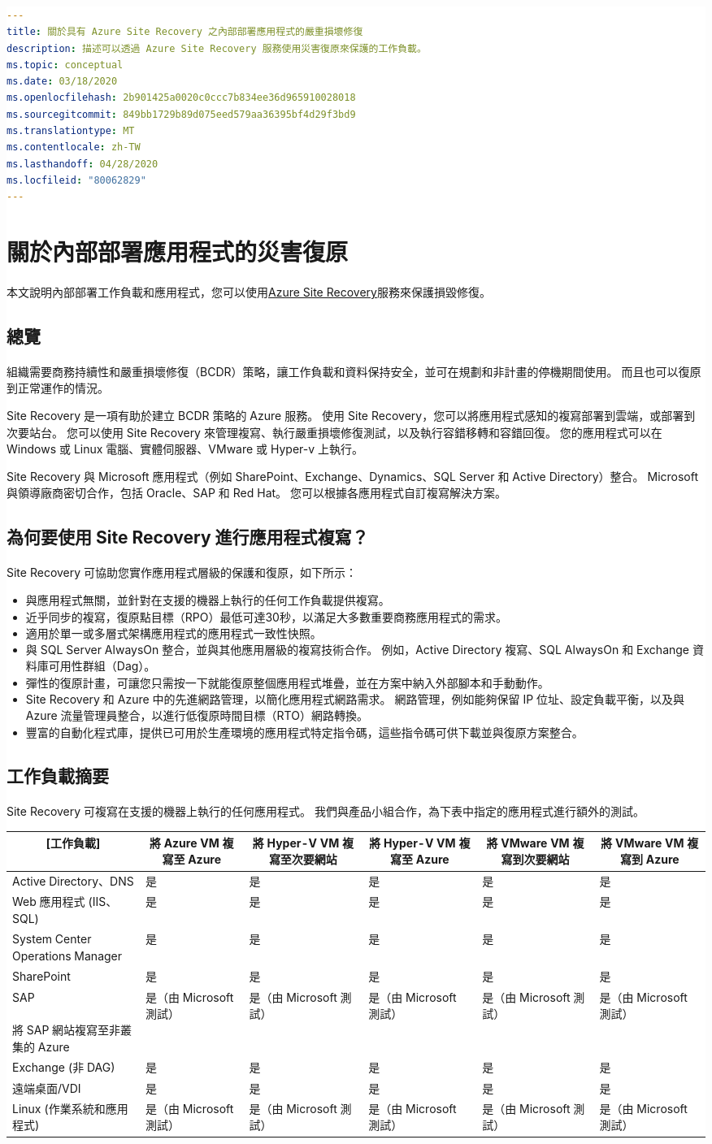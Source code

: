 ```yaml
---
title: 關於具有 Azure Site Recovery 之內部部署應用程式的嚴重損壞修復
description: 描述可以透過 Azure Site Recovery 服務使用災害復原來保護的工作負載。
ms.topic: conceptual
ms.date: 03/18/2020
ms.openlocfilehash: 2b901425a0020c0ccc7b834ee36d965910028018
ms.sourcegitcommit: 849bb1729b89d075eed579aa36395bf4d29f3bd9
ms.translationtype: MT
ms.contentlocale: zh-TW
ms.lasthandoff: 04/28/2020
ms.locfileid: "80062829"
---
```

# <a name="about-disaster-recovery-for-on-premises-apps"></a>關於內部部署應用程式的災害復原

本文說明內部部署工作負載和應用程式，您可以使用[Azure Site Recovery](site-recovery-overview.md)服務來保護損毀修復。

## <a name="overview"></a>總覽

組織需要商務持續性和嚴重損壞修復（BCDR）策略，讓工作負載和資料保持安全，並可在規劃和非計畫的停機期間使用。 而且也可以復原到正常運作的情況。

Site Recovery 是一項有助於建立 BCDR 策略的 Azure 服務。 使用 Site Recovery，您可以將應用程式感知的複寫部署到雲端，或部署到次要站台。 您可以使用 Site Recovery 來管理複寫、執行嚴重損壞修復測試，以及執行容錯移轉和容錯回復。 您的應用程式可以在 Windows 或 Linux 電腦、實體伺服器、VMware 或 Hyper-v 上執行。

Site Recovery 與 Microsoft 應用程式（例如 SharePoint、Exchange、Dynamics、SQL Server 和 Active Directory）整合。 Microsoft 與領導廠商密切合作，包括 Oracle、SAP 和 Red Hat。 您可以根據各應用程式自訂複寫解決方案。

## <a name="why-use-site-recovery-for-application-replication"></a>為何要使用 Site Recovery 進行應用程式複寫？

Site Recovery 可協助您實作應用程式層級的保護和復原，如下所示：

- 與應用程式無關，並針對在支援的機器上執行的任何工作負載提供複寫。
- 近乎同步的複寫，復原點目標（RPO）最低可達30秒，以滿足大多數重要商務應用程式的需求。
- 適用於單一或多層式架構應用程式的應用程式一致性快照。
- 與 SQL Server AlwaysOn 整合，並與其他應用層級的複寫技術合作。 例如，Active Directory 複寫、SQL AlwaysOn 和 Exchange 資料庫可用性群組（Dag）。
- 彈性的復原計畫，可讓您只需按一下就能復原整個應用程式堆疊，並在方案中納入外部腳本和手動動作。
- Site Recovery 和 Azure 中的先進網路管理，以簡化應用程式網路需求。 網路管理，例如能夠保留 IP 位址、設定負載平衡，以及與 Azure 流量管理員整合，以進行低復原時間目標（RTO）網路轉換。
- 豐富的自動化程式庫，提供已可用於生產環境的應用程式特定指令碼，這些指令碼可供下載並與復原方案整合。

## <a name="workload-summary"></a>工作負載摘要

Site Recovery 可複寫在支援的機器上執行的任何應用程式。 我們與產品小組合作，為下表中指定的應用程式進行額外的測試。

| **[工作負載]** |**將 Azure VM 複寫至 Azure** |**將 Hyper-V VM 複寫至次要網站** | **將 Hyper-V VM 複寫至 Azure** | **將 VMware VM 複寫到次要網站** | **將 VMware VM 複寫到 Azure** |
| --- | --- | --- | --- | --- |---|
| Active Directory、DNS |是 |是 |是 |是 |是|
| Web 應用程式 (IIS、SQL) |是 |是 |是 |是 |是|
| System Center Operations Manager |是 |是 |是 |是 |是|
| SharePoint |是 |是 |是 |是 |是|
| SAP<br/><br/>將 SAP 網站複寫至非叢集的 Azure |是（由 Microsoft 測試） |是（由 Microsoft 測試） |是（由 Microsoft 測試） |是（由 Microsoft 測試） |是（由 Microsoft 測試）|
| Exchange (非 DAG) |是 |是 |是 |是 |是|
| 遠端桌面/VDI |是 |是 |是 |是 |是|
| Linux (作業系統和應用程式) |是（由 Microsoft 測試） |是（由 Microsoft 測試） |是（由 Microsoft 測試） |是（由 Microsoft 測試） |是（由 Microsoft 測試）|
